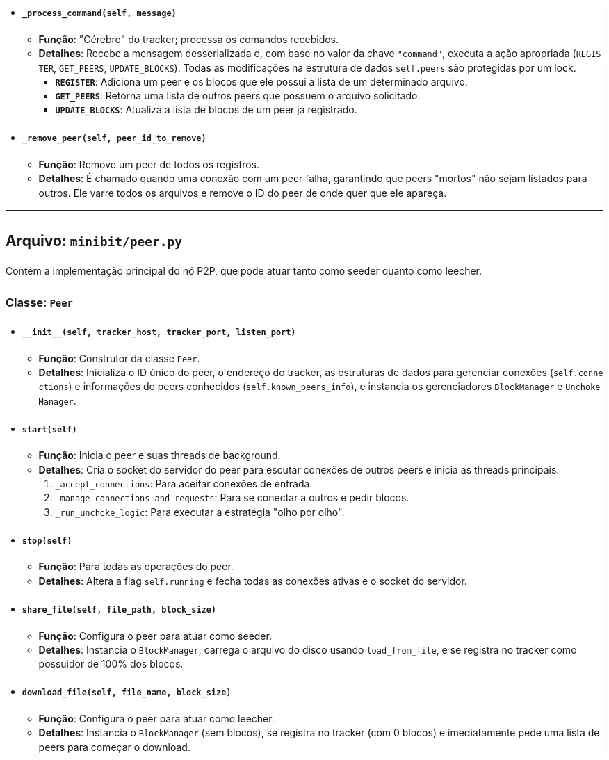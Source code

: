 - #### `_process_command(self, message)`

  - **Função**: "Cérebro" do tracker; processa os comandos recebidos.
  - **Detalhes**: Recebe a mensagem desserializada e, com base no valor da chave `"command"`, executa a ação apropriada (`REGISTER`, `GET_PEERS`, `UPDATE_BLOCKS`). Todas as modificações na estrutura de dados `self.peers` são protegidas por um lock.
    - **`REGISTER`**: Adiciona um peer e os blocos que ele possui à lista de um determinado arquivo.
    - **`GET_PEERS`**: Retorna uma lista de outros peers que possuem o arquivo solicitado.
    - **`UPDATE_BLOCKS`**: Atualiza a lista de blocos de um peer já registrado.

- #### `_remove_peer(self, peer_id_to_remove)`
  - **Função**: Remove um peer de todos os registros.
  - **Detalhes**: É chamado quando uma conexão com um peer falha, garantindo que peers "mortos" não sejam listados para outros. Ele varre todos os arquivos e remove o ID do peer de onde quer que ele apareça.

---

## Arquivo: `minibit/peer.py`

Contém a implementação principal do nó P2P, que pode atuar tanto como seeder quanto como leecher.

### Classe: `Peer`

- #### `__init__(self, tracker_host, tracker_port, listen_port)`

  - **Função**: Construtor da classe `Peer`.
  - **Detalhes**: Inicializa o ID único do peer, o endereço do tracker, as estruturas de dados para gerenciar conexões (`self.connections`) e informações de peers conhecidos (`self.known_peers_info`), e instancia os gerenciadores `BlockManager` e `UnchokeManager`.

- #### `start(self)`

  - **Função**: Inicia o peer e suas threads de background.
  - **Detalhes**: Cria o socket do servidor do peer para escutar conexões de outros peers e inicia as threads principais:
    1. `_accept_connections`: Para aceitar conexões de entrada.
    2. `_manage_connections_and_requests`: Para se conectar a outros e pedir blocos.
    3. `_run_unchoke_logic`: Para executar a estratégia "olho por olho".

- #### `stop(self)`

  - **Função**: Para todas as operações do peer.
  - **Detalhes**: Altera a flag `self.running` e fecha todas as conexões ativas e o socket do servidor.

- #### `share_file(self, file_path, block_size)`

  - **Função**: Configura o peer para atuar como seeder.
  - **Detalhes**: Instancia o `BlockManager`, carrega o arquivo do disco usando `load_from_file`, e se registra no tracker como possuidor de 100% dos blocos.

- #### `download_file(self, file_name, block_size)`

  - **Função**: Configura o peer para atuar como leecher.
  - **Detalhes**: Instancia o `BlockManager` (sem blocos), se registra no tracker (com 0 blocos) e imediatamente pede uma lista de peers para começar o download.
